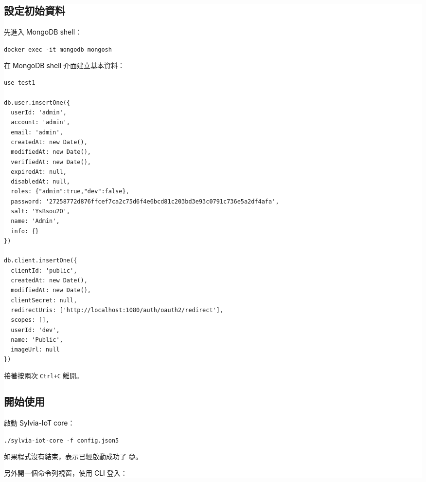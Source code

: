 ## 設定初始資料

先進入 MongoDB shell：

```shell
docker exec -it mongodb mongosh
```

在 MongoDB shell 介面建立基本資料：

```
use test1

db.user.insertOne({
  userId: 'admin',
  account: 'admin',
  email: 'admin',
  createdAt: new Date(),
  modifiedAt: new Date(),
  verifiedAt: new Date(),
  expiredAt: null,
  disabledAt: null,
  roles: {"admin":true,"dev":false},
  password: '27258772d876ffcef7ca2c75d6f4e6bcd81c203bd3e93c0791c736e5a2df4afa',
  salt: 'YsBsou2O',
  name: 'Admin',
  info: {}
})

db.client.insertOne({
  clientId: 'public',
  createdAt: new Date(),
  modifiedAt: new Date(),
  clientSecret: null,
  redirectUris: ['http://localhost:1080/auth/oauth2/redirect'],
  scopes: [],
  userId: 'dev',
  name: 'Public',
  imageUrl: null
})
```

接著按兩次 `Ctrl+C` 離開。

## 開始使用

啟動 Sylvia-IoT core：

```shell
./sylvia-iot-core -f config.json5
```

如果程式沒有結束，表示已經啟動成功了 &#x1F60A;。

另外開一個命令列視窗，使用 CLI 登入：
